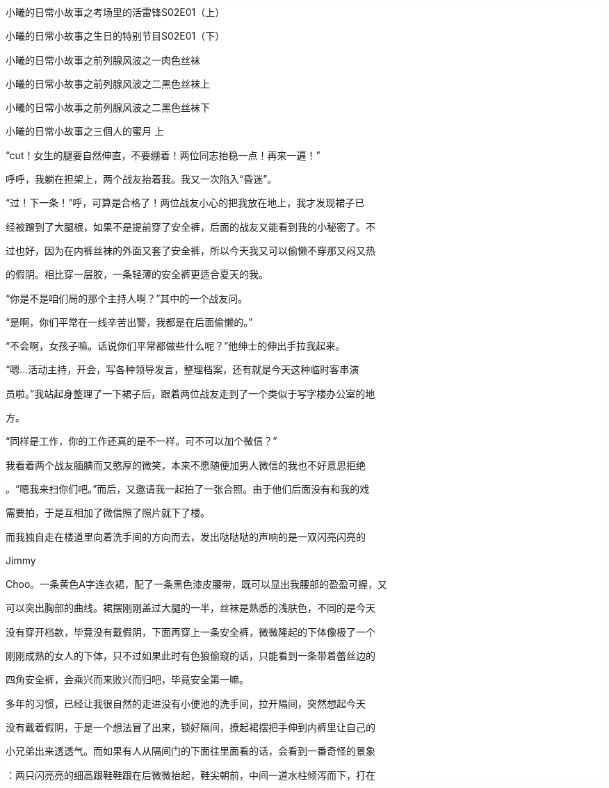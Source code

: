 小曦的日常小故事之考场里的活雷锋S02E01（上）

小曦的日常小故事之生日的特别节目S02E01（下）

小曦的日常小故事之前列腺风波之一肉色丝袜

小曦的日常小故事之前列腺风波之二黑色丝袜上

小曦的日常小故事之前列腺风波之二黑色丝袜下

小曦的日常小故事之三個人的蜜月 上

“cut！女生的腿要自然伸直，不要绷着！两位同志抬稳一点！再来一遍！”

呼呼，我躺在担架上，两个战友抬着我。我又一次陷入“昏迷”。

“过！下一条！”呼，可算是合格了！两位战友小心的把我放在地上，我才发现裙子已

经被蹭到了大腿根，如果不是提前穿了安全裤，后面的战友又能看到我的小秘密了。不

过也好，因为在内裤丝袜的外面又套了安全裤，所以今天我又可以偷懒不穿那又闷又热

的假阴。相比穿一层胶，一条轻薄的安全裤更适合夏天的我。

“你是不是咱们局的那个主持人啊？”其中的一个战友问。

“是啊，你们平常在一线辛苦出警，我都是在后面偷懒的。”

“不会啊，女孩子嘛。话说你们平常都做些什么呢？”他绅士的伸出手拉我起来。

“嗯...活动主持，开会，写各种领导发言，整理档案，还有就是今天这种临时客串演

员啦。”我站起身整理了一下裙子后，跟着两位战友走到了一个类似于写字楼办公室的地

方。

“同样是工作，你的工作还真的是不一样。可不可以加个微信？”

我看着两个战友腼腆而又憨厚的微笑，本来不愿随便加男人微信的我也不好意思拒绝

。“嗯我来扫你们吧。”而后，又邀请我一起拍了一张合照。由于他们后面没有和我的戏

需要拍，于是互相加了微信照了照片就下了楼。

而我独自走在楼道里向着洗手间的方向而去，发出哒哒哒的声响的是一双闪亮闪亮的

Jimmy

Choo。一条黄色A字连衣裙，配了一条黑色漆皮腰带，既可以显出我腰部的盈盈可握，又

可以突出胸部的曲线。裙摆刚刚盖过大腿的一半，丝袜是熟悉的浅肤色，不同的是今天

没有穿开档款，毕竟没有戴假阴，下面再穿上一条安全裤，微微隆起的下体像极了一个

刚刚成熟的女人的下体，只不过如果此时有色狼偷窥的话，只能看到一条带着蕾丝边的

四角安全裤，会乘兴而来败兴而归吧，毕竟安全第一嘛。

多年的习惯，已经让我很自然的走进没有小便池的洗手间，拉开隔间，突然想起今天

没有戴着假阴，于是一个想法冒了出来，锁好隔间，撩起裙摆把手伸到内裤里让自己的

小兄弟出来透透气。而如果有人从隔间门的下面往里面看的话，会看到一番奇怪的景象

：两只闪亮亮的细高跟鞋鞋跟在后微微抬起，鞋尖朝前，中间一道水柱倾泻而下，打在
